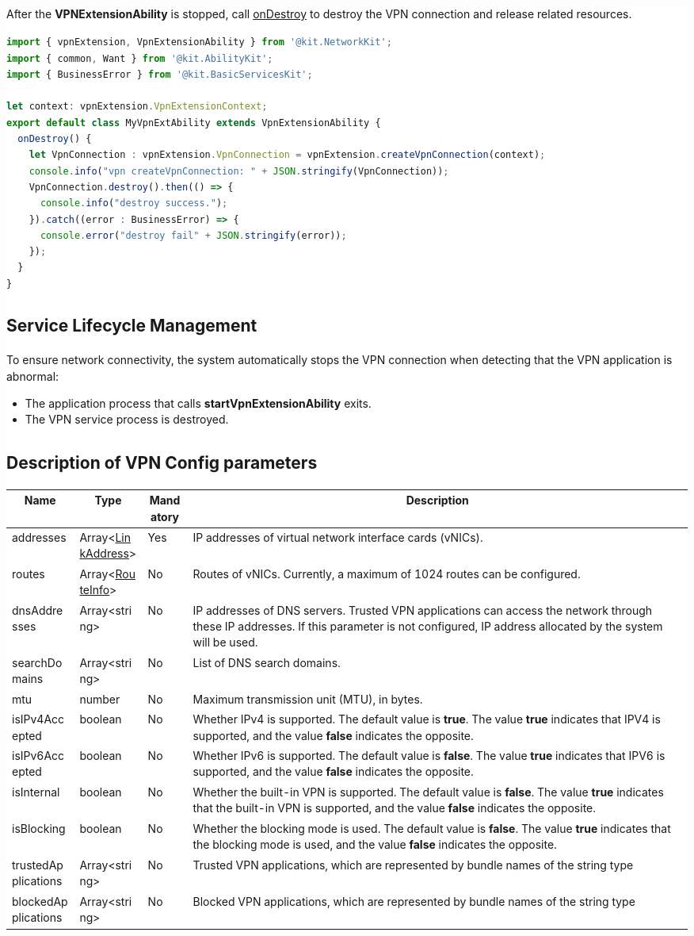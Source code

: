 After the **VPNExtensionAbility** is stopped, call [onDestroy](../reference/apis-network-kit/js-apis-VpnExtensionAbility.md#vpnextensionabilityondestroy) to destroy the VPN connection and release related resources.

```ts
import { vpnExtension, VpnExtensionAbility } from '@kit.NetworkKit';
import { common, Want } from '@kit.AbilityKit';
import { BusinessError } from '@kit.BasicServicesKit';

let context: vpnExtension.VpnExtensionContext;
export default class MyVpnExtAbility extends VpnExtensionAbility {
  onDestroy() {
    let VpnConnection : vpnExtension.VpnConnection = vpnExtension.createVpnConnection(context);
    console.info("vpn createVpnConnection: " + JSON.stringify(VpnConnection));
    VpnConnection.destroy().then(() => {
      console.info("destroy success.");
    }).catch((error : BusinessError) => {
      console.error("destroy fail" + JSON.stringify(error));
    });
  }
}
```

## Service Lifecycle Management

To ensure network connectivity, the system automatically stops the VPN connection when detecting that the VPN application is abnormal:

- The application process that calls **startVpnExtensionAbility** exits.
- The VPN service process is destroyed.

## Description of VPN Config parameters

| Name               | Type                                                        | Mandatory| Description                                                        |
| ------------------- | ------------------------------------------------------------ | ---- | ------------------------------------------------------------ |
| addresses           | Array\<[LinkAddress](../reference/apis-network-kit/js-apis-net-connection.md#linkaddress)\> | Yes  | IP addresses of virtual network interface cards (vNICs).                                       |
| routes              | Array\<[RouteInfo](../reference/apis-network-kit/js-apis-net-connection.md#routeinfo)\> | No  | Routes of vNICs. Currently, a maximum of 1024 routes can be configured.           |
| dnsAddresses        | Array\<string\>                                              | No  | IP addresses of DNS servers. Trusted VPN applications can access the network through these IP addresses. If this parameter is not configured, IP address allocated by the system will be used.|
| searchDomains       | Array\<string\>                                              | No  | List of DNS search domains.                                           |
| mtu                 | number                                                       | No  | Maximum transmission unit (MTU), in bytes.                              |
| isIPv4Accepted      | boolean                                                      | No  | Whether IPv4 is supported. The default value is **true**. The value **true** indicates that IPV4 is supported, and the value **false** indicates the opposite.                                |
| isIPv6Accepted      | boolean                                                      | No  | Whether IPv6 is supported. The default value is **false**. The value **true** indicates that IPV6 is supported, and the value **false** indicates the opposite.                               |
| isInternal          | boolean                                                      | No  | Whether the built-in VPN is supported. The default value is **false**. The value **true** indicates that the built-in VPN is supported, and the value **false** indicates the opposite.                            |
| isBlocking          | boolean                                                      | No  | Whether the blocking mode is used. The default value is **false**. The value **true** indicates that the blocking mode is used, and the value **false** indicates the opposite.                               |
| trustedApplications | Array\<string\>                                              | No  | Trusted VPN applications, which are represented by bundle names of the string type             |
| blockedApplications | Array\<string\>                                              | No  | Blocked VPN applications, which are represented by bundle names of the string type           |
